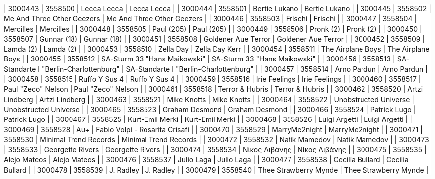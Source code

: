 | 3000443 | 3558500 | Lecca Lecca | Lecca Lecca |
| 3000444 | 3558501 | Bertie Lukano | Bertie Lukano |
| 3000445 | 3558502 | Me And Three Other Geezers | Me And Three Other Geezers |
| 3000446 | 3558503 | Frischi | Frischi |
| 3000447 | 3558504 | Mercilles | Mercilles |
| 3000448 | 3558505 | Paul (205) | Paul (205) |
| 3000449 | 3558506 | Pronk (2) | Pronk (2) |
| 3000450 | 3558507 | Gunnar (18) | Gunnar (18) |
| 3000451 | 3558508 | Goldener Aue Terror | Goldener Aue Terror |
| 3000452 | 3558509 | Lamda (2) | Lamda (2) |
| 3000453 | 3558510 | Zella Day | Zella Day Kerr |
| 3000454 | 3558511 | The Airplane Boys | The Airplane Boys |
| 3000455 | 3558512 | SA-Sturm 33 "Hans Maikowski" | SA-Sturm 33 "Hans Maikowski" |
| 3000456 | 3558513 | SA-Standarte I "Berlin-Charlottenburg" | SA-Standarte I "Berlin-Charlottenburg" |
| 3000457 | 3558514 | Arno Pardun | Arno Pardun |
| 3000458 | 3558515 | Ruffo Y Sus 4 | Ruffo Y Sus 4 |
| 3000459 | 3558516 | Irie Feelings | Irie Feelings |
| 3000460 | 3558517 | Paul "Zeco" Nelson | Paul "Zeco" Nelson |
| 3000461 | 3558518 | Terror & Hubris | Terror & Hubris |
| 3000462 | 3558520 | Artzi Lindberg | Artzi Lindberg |
| 3000463 | 3558521 | Mike Knotts | Mike Knotts |
| 3000464 | 3558522 | Unobstructed Universe | Unobstructed Universe |
| 3000465 | 3558523 | Graham Desmond | Graham Desmond |
| 3000466 | 3558524 | Patrick Lugo | Patrick Lugo |
| 3000467 | 3558525 | Kurt-Emil Merki | Kurt-Emil Merki |
| 3000468 | 3558526 | Luigi Argetti | Luigi Argetti |
| 3000469 | 3558528 | Au+ | Fabio Volpi - Rosarita Crisafi |
| 3000470 | 3558529 | MarryMe2night | MarryMe2night |
| 3000471 | 3558530 | Minimal Trend Records | Minimal Trend Records |
| 3000472 | 3558532 | Natik Mamedov | Natik Mamedov |
| 3000473 | 3558533 | Georgette Rivers | Georgette Rivers |
| 3000474 | 3558534 | Νίκος Λιβάνης | Νίκος Λιβάνης |
| 3000475 | 3558535 | Alejo Mateos | Alejo Mateos |
| 3000476 | 3558537 | Julio Laga | Julio Laga |
| 3000477 | 3558538 | Cecilia Bullard | Cecilia Bullard |
| 3000478 | 3558539 | J. Radley | J. Radley |
| 3000479 | 3558540 | Thee Strawberry Mynde | Thee Strawberry Mynde |